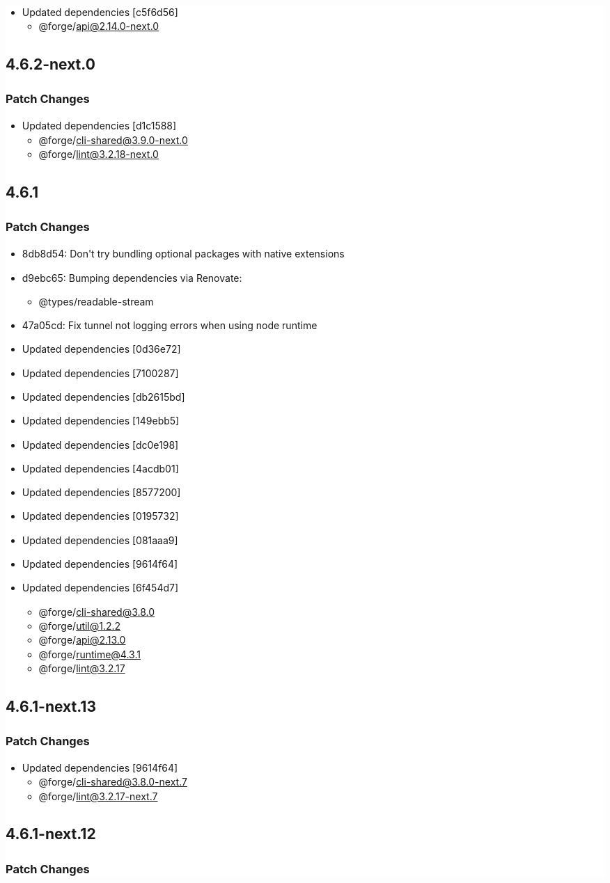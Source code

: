 - Updated dependencies [c5f6d56]
  - @forge/api@2.14.0-next.0

## 4.6.2-next.0

### Patch Changes

- Updated dependencies [d1c1588]
  - @forge/cli-shared@3.9.0-next.0
  - @forge/lint@3.2.18-next.0

## 4.6.1

### Patch Changes

- 8db8d54: Don't try bundling optional packages with native extensions
- d9ebc65: Bumping dependencies via Renovate:

  - @types/readable-stream

- 47a05cd: Fix tunnel not logging errors when using node runtime
- Updated dependencies [0d36e72]
- Updated dependencies [7100287]
- Updated dependencies [db2615bd]
- Updated dependencies [149ebb5]
- Updated dependencies [dc0e198]
- Updated dependencies [4acdb01]
- Updated dependencies [8577200]
- Updated dependencies [0195732]
- Updated dependencies [081aaa9]
- Updated dependencies [9614f64]
- Updated dependencies [6f454d7]
  - @forge/cli-shared@3.8.0
  - @forge/util@1.2.2
  - @forge/api@2.13.0
  - @forge/runtime@4.3.1
  - @forge/lint@3.2.17

## 4.6.1-next.13

### Patch Changes

- Updated dependencies [9614f64]
  - @forge/cli-shared@3.8.0-next.7
  - @forge/lint@3.2.17-next.7

## 4.6.1-next.12

### Patch Changes
